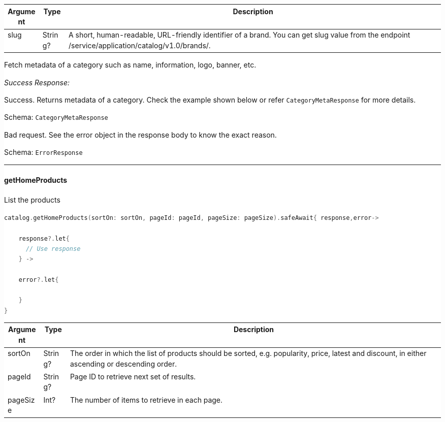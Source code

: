 | Argument  |  Type  | Description |
| --------- | ----  | --- |  
| slug | String? | A short, human-readable, URL-friendly identifier of a brand. You can get slug value from the endpoint /service/application/catalog/v1.0/brands/. |  

Fetch metadata of a category such as name, information, logo, banner, etc.

*Success Response:*



Success. Returns metadata of a category. Check the example shown below or refer `CategoryMetaResponse` for more details.


Schema: `CategoryMetaResponse`








Bad request. See the error object in the response body to know the exact reason.


Schema: `ErrorResponse`









---


#### getHomeProducts
List the products

```kotlin
catalog.getHomeProducts(sortOn: sortOn, pageId: pageId, pageSize: pageSize).safeAwait{ response,error->
    
    response?.let{
      // Use response
    } ->
     
    error?.let{
      
    } 
}
```

| Argument  |  Type  | Description |
| --------- | ----  | --- |  
| sortOn | String? | The order in which the list of products should be sorted, e.g. popularity, price, latest and discount, in either ascending or descending order. |    
| pageId | String? | Page ID to retrieve next set of results. |    
| pageSize | Int? | The number of items to retrieve in each page. |  
